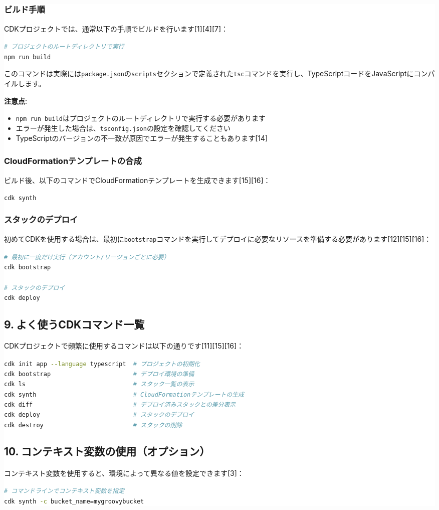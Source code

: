 ### ビルド手順

CDKプロジェクトでは、通常以下の手順でビルドを行います[1][4][7]：

```bash
# プロジェクトのルートディレクトリで実行
npm run build
```

このコマンドは実際には`package.json`の`scripts`セクションで定義された`tsc`コマンドを実行し、TypeScriptコードをJavaScriptにコンパイルします。

**注意点**:
- `npm run build`はプロジェクトのルートディレクトリで実行する必要があります
- エラーが発生した場合は、`tsconfig.json`の設定を確認してください
- TypeScriptのバージョンの不一致が原因でエラーが発生することもあります[14]

### CloudFormationテンプレートの合成

ビルド後、以下のコマンドでCloudFormationテンプレートを生成できます[15][16]：

```bash
cdk synth
```

### スタックのデプロイ

初めてCDKを使用する場合は、最初に`bootstrap`コマンドを実行してデプロイに必要なリソースを準備する必要があります[12][15][16]：

```bash
# 最初に一度だけ実行（アカウント/リージョンごとに必要）
cdk bootstrap

# スタックのデプロイ
cdk deploy
```

## 9. よく使うCDKコマンド一覧

CDKプロジェクトで頻繁に使用するコマンドは以下の通りです[11][15][16]：

```bash
cdk init app --language typescript  # プロジェクトの初期化
cdk bootstrap                       # デプロイ環境の準備
cdk ls                              # スタック一覧の表示
cdk synth                           # CloudFormationテンプレートの生成
cdk diff                            # デプロイ済みスタックとの差分表示
cdk deploy                          # スタックのデプロイ
cdk destroy                         # スタックの削除
```

## 10. コンテキスト変数の使用（オプション）

コンテキスト変数を使用すると、環境によって異なる値を設定できます[3]：

```bash
# コマンドラインでコンテキスト変数を指定
cdk synth -c bucket_name=mygroovybucket
```
